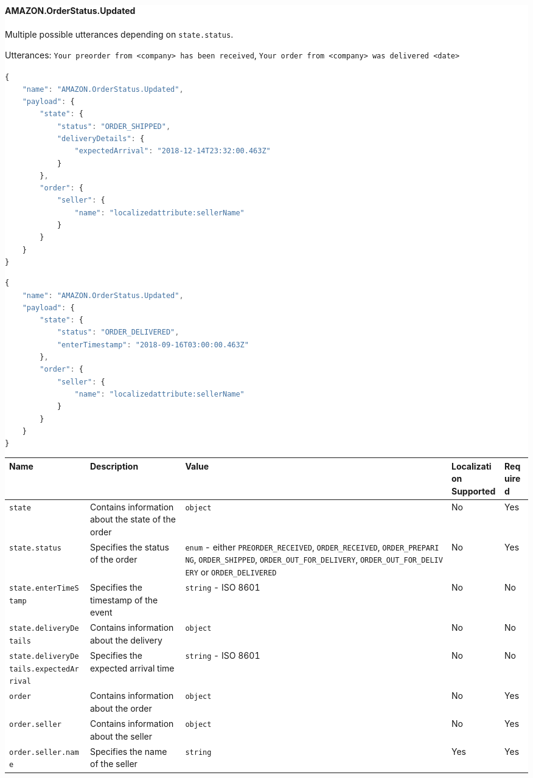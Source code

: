 #### AMAZON.OrderStatus.Updated

Multiple possible utterances depending on `state.status`.

Utterances: `Your preorder from <company> has been received`, `Your order from <company> was delivered <date>`

```javascript
{
    "name": "AMAZON.OrderStatus.Updated",
    "payload": {
        "state": {
            "status": "ORDER_SHIPPED",
            "deliveryDetails": {
                "expectedArrival": "2018-12-14T23:32:00.463Z"
            }
        },
        "order": {
            "seller": {
                "name": "localizedattribute:sellerName"
            }
        }
    }
}
```

```javascript
{
    "name": "AMAZON.OrderStatus.Updated",
    "payload": {
        "state": {
            "status": "ORDER_DELIVERED",
            "enterTimestamp": "2018-09-16T03:00:00.463Z"
        },
        "order": {
            "seller": {
                "name": "localizedattribute:sellerName"
            }
        }
    }
}
```

Name | Description | Value | Localization Supported | Required
:--- | :--- | :--- | :--- | :---
`state` | Contains information about the state of the order | `object` | No | Yes
`state.status` | Specifies the status of the order | `enum` - either `PREORDER_RECEIVED`, `ORDER_RECEIVED`, `ORDER_PREPARING`, `ORDER_SHIPPED`, `ORDER_OUT_FOR_DELIVERY`, `ORDER_OUT_FOR_DELIVERY` or `ORDER_DELIVERED` | No | Yes
`state.enterTimeStamp` | Specifies the timestamp of the event | `string` - ISO 8601 | No | No
`state.deliveryDetails` | Contains information about the delivery | `object` | No | No
`state.deliveryDetails.expectedArrival` | Specifies the expected arrival time | `string` - ISO 8601 | No | No
`order` | Contains information about the order | `object` | No | Yes
`order.seller` | Contains information about the seller | `object` | No | Yes
`order.seller.name` | Specifies the name of the seller | `string` | Yes | Yes

